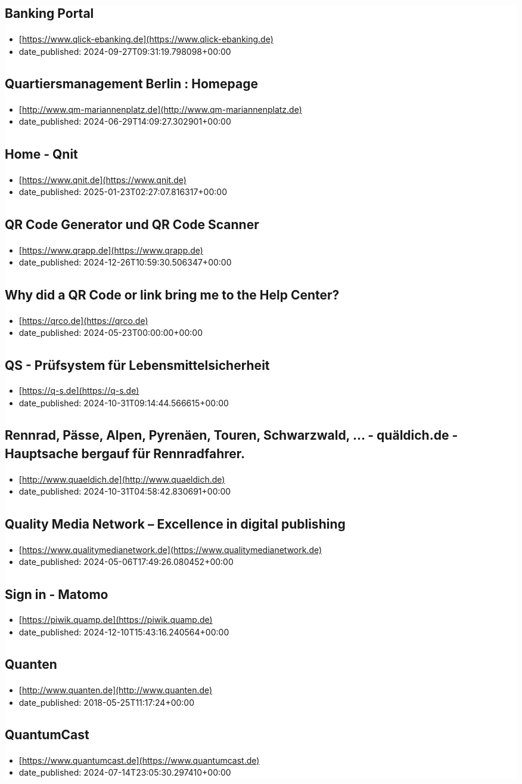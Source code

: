  ## Banking Portal
 - [https://www.qlick-ebanking.de](https://www.qlick-ebanking.de)
 - date_published: 2024-09-27T09:31:19.798098+00:00

 ## Quartiersmanagement Berlin : Homepage
 - [http://www.qm-mariannenplatz.de](http://www.qm-mariannenplatz.de)
 - date_published: 2024-06-29T14:09:27.302901+00:00

 ## Home - Qnit
 - [https://www.qnit.de](https://www.qnit.de)
 - date_published: 2025-01-23T02:27:07.816317+00:00

 ## QR Code Generator und QR Code Scanner
 - [https://www.qrapp.de](https://www.qrapp.de)
 - date_published: 2024-12-26T10:59:30.506347+00:00

 ## Why did a QR Code or link bring me to the Help Center?
 - [https://qrco.de](https://qrco.de)
 - date_published: 2024-05-23T00:00:00+00:00

 ## QS - Prüfsystem für Lebensmittelsicherheit
 - [https://q-s.de](https://q-s.de)
 - date_published: 2024-10-31T09:14:44.566615+00:00

 ## Rennrad, Pässe, Alpen, Pyrenäen, Touren, Schwarzwald, ... - quäldich.de - Hauptsache bergauf für Rennradfahrer.
 - [http://www.quaeldich.de](http://www.quaeldich.de)
 - date_published: 2024-10-31T04:58:42.830691+00:00

 ## Quality Media Network – Excellence in digital publishing
 - [https://www.qualitymedianetwork.de](https://www.qualitymedianetwork.de)
 - date_published: 2024-05-06T17:49:26.080452+00:00

 ## Sign in - Matomo
 - [https://piwik.quamp.de](https://piwik.quamp.de)
 - date_published: 2024-12-10T15:43:16.240564+00:00

 ## Quanten
 - [http://www.quanten.de](http://www.quanten.de)
 - date_published: 2018-05-25T11:17:24+00:00

 ## QuantumCast
 - [https://www.quantumcast.de](https://www.quantumcast.de)
 - date_published: 2024-07-14T23:05:30.297410+00:00
